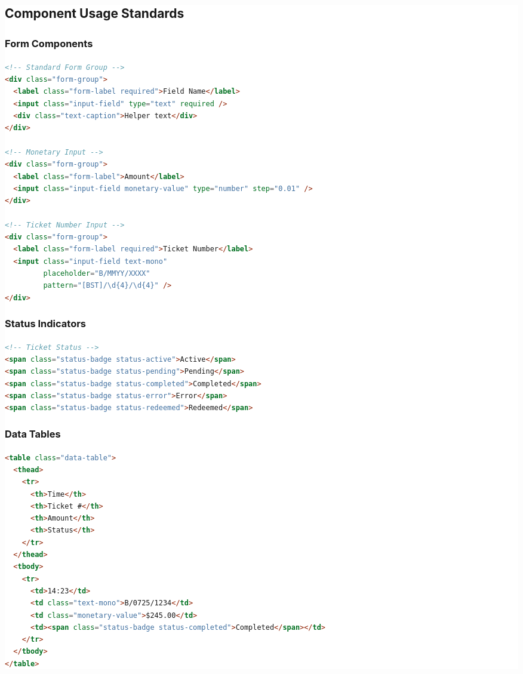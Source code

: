 
## Component Usage Standards

### Form Components
```html
<!-- Standard Form Group -->
<div class="form-group">
  <label class="form-label required">Field Name</label>
  <input class="input-field" type="text" required />
  <div class="text-caption">Helper text</div>
</div>

<!-- Monetary Input -->
<div class="form-group">
  <label class="form-label">Amount</label>
  <input class="input-field monetary-value" type="number" step="0.01" />
</div>

<!-- Ticket Number Input -->
<div class="form-group">
  <label class="form-label required">Ticket Number</label>
  <input class="input-field text-mono" 
         placeholder="B/MMYY/XXXX" 
         pattern="[BST]/\d{4}/\d{4}" />
</div>
```

### Status Indicators
```html
<!-- Ticket Status -->
<span class="status-badge status-active">Active</span>
<span class="status-badge status-pending">Pending</span>
<span class="status-badge status-completed">Completed</span>
<span class="status-badge status-error">Error</span>
<span class="status-badge status-redeemed">Redeemed</span>
```

### Data Tables
```html
<table class="data-table">
  <thead>
    <tr>
      <th>Time</th>
      <th>Ticket #</th>
      <th>Amount</th>
      <th>Status</th>
    </tr>
  </thead>
  <tbody>
    <tr>
      <td>14:23</td>
      <td class="text-mono">B/0725/1234</td>
      <td class="monetary-value">$245.00</td>
      <td><span class="status-badge status-completed">Completed</span></td>
    </tr>
  </tbody>
</table>
```
